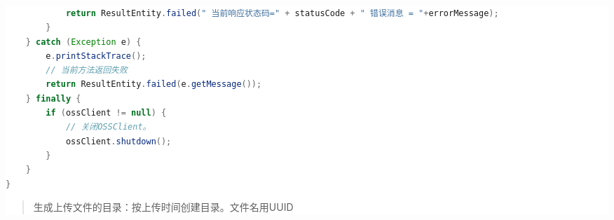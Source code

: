 ```java
            return ResultEntity.failed(" 当前响应状态码=" + statusCode + " 错误消息 = "+errorMessage);
        }
    } catch (Exception e) {
        e.printStackTrace();
        // 当前方法返回失败
        return ResultEntity.failed(e.getMessage());
    } finally {
        if (ossClient != null) {
            // 关闭OSSClient。
            ossClient.shutdown();
        }
    }
}
```

> 生成上传文件的目录：按上传时间创建目录。文件名用UUID


